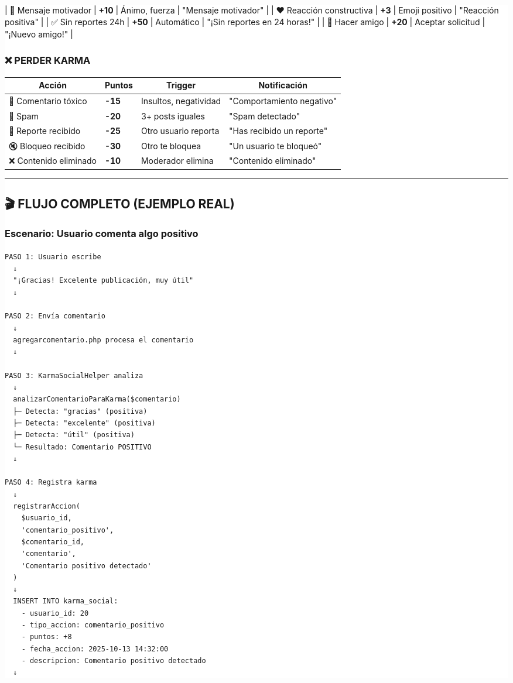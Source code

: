 | 💬 Mensaje motivador | **+10** | Ánimo, fuerza | "Mensaje motivador" |
| ❤️ Reacción constructiva | **+3** | Emoji positivo | "Reacción positiva" |
| ✅ Sin reportes 24h | **+50** | Automático | "¡Sin reportes en 24 horas!" |
| 👥 Hacer amigo | **+20** | Aceptar solicitud | "¡Nuevo amigo!" |

### ❌ PERDER KARMA

| Acción | Puntos | Trigger | Notificación |
|--------|--------|---------|--------------|
| 🚫 Comentario tóxico | **-15** | Insultos, negatividad | "Comportamiento negativo" |
| 📢 Spam | **-20** | 3+ posts iguales | "Spam detectado" |
| 🚨 Reporte recibido | **-25** | Otro usuario reporta | "Has recibido un reporte" |
| 🔇 Bloqueo recibido | **-30** | Otro te bloquea | "Un usuario te bloqueó" |
| ❌ Contenido eliminado | **-10** | Moderador elimina | "Contenido eliminado" |

---

## 🎬 FLUJO COMPLETO (EJEMPLO REAL)

### Escenario: Usuario comenta algo positivo

```
PASO 1: Usuario escribe
  ↓
  "¡Gracias! Excelente publicación, muy útil"
  ↓

PASO 2: Envía comentario
  ↓
  agregarcomentario.php procesa el comentario
  ↓

PASO 3: KarmaSocialHelper analiza
  ↓
  analizarComentarioParaKarma($comentario)
  ├─ Detecta: "gracias" (positiva)
  ├─ Detecta: "excelente" (positiva)
  ├─ Detecta: "útil" (positiva)
  └─ Resultado: Comentario POSITIVO
  ↓

PASO 4: Registra karma
  ↓
  registrarAccion(
    $usuario_id,
    'comentario_positivo',
    $comentario_id,
    'comentario',
    'Comentario positivo detectado'
  )
  ↓
  INSERT INTO karma_social:
    - usuario_id: 20
    - tipo_accion: comentario_positivo
    - puntos: +8
    - fecha_accion: 2025-10-13 14:32:00
    - descripcion: Comentario positivo detectado
  ↓
```